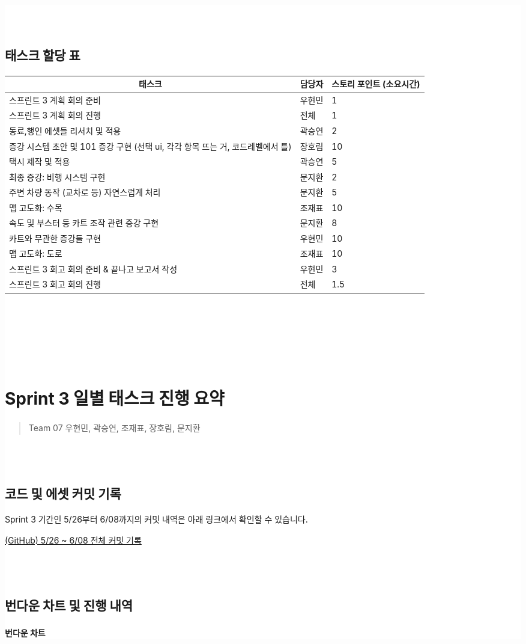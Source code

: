 <br/><br/>

## 태스크 할당 표

| 태스크 | 담당자 | 스토리 포인트 (소요시간) |
| --- | --- | --- |
| 스프린트 3 계획 회의 준비 | 우현민 | 1 |
| 스프린트 3 계획 회의 진행 | 전체 | 1 |
| 동료,행인 에셋들 리서치 및 적용 | 곽승연 | 2 |
| 증강 시스템 초안 및 101 증강 구현 (선택 ui, 각각 항목 뜨는 거, 코드레벨에서 틀) | 장호림 | 10 |
| 택시 제작 및 적용 | 곽승연 | 5 |
| 최종 증강: 비행 시스템 구현 | 문지환 | 2 |
| 주변 차량 동작 (교차로 등) 자연스럽게 처리 | 문지환 | 5 |
| 맵 고도화: 수목 | 조재표 | 10 |
| 속도 및 부스터 등 카트 조작 관련 증강 구현 | 문지환 | 8 |
| 카트와 무관한 증강들 구현 | 우현민 | 10 |
| 맵 고도화: 도로 | 조재표 | 10 |
| 스프린트 3 회고 회의 준비 & 끝나고 보고서 작성 | 우현민 | 3 |
| 스프린트 3 회고 회의 진행 | 전체 | 1.5 |

<br/><br/><br/><br/><br/>

# Sprint 3 일별 태스크 진행 요약

> Team 07 우현민, 곽승연, 조재표, 장호림, 문지환

<br/><br/>

## 코드 및 에셋 커밋 기록

Sprint 3 기간인 5/26부터 6/08까지의 커밋 내역은 아래 링크에서 확인할 수 있습니다.

[(GitHub) 5/26 ~ 6/08 전체 커밋 기록](https://github.com/SWPP-2025SPRING/team-project-for-2025-spring-swpp-team-07/commits/main/?since=2025-05-26&until=2025-06-08)

<br/><br/>

## 번다운 차트 및 진행 내역

#### 번다운 차트
